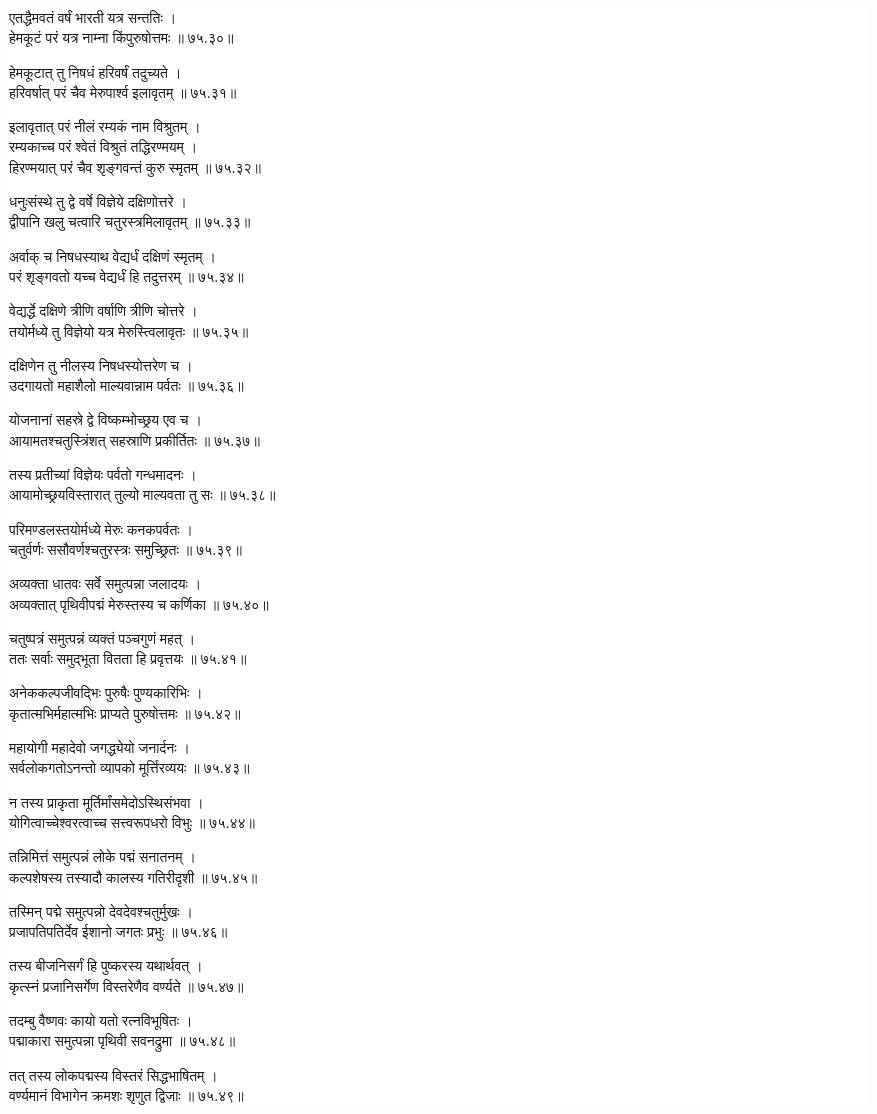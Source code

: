 एतद्धैमवतं वर्षं भारती यत्र सन्ततिः ।  
हेमकूटं परं यत्र नाम्ना किंपुरुषोत्तमः ॥ ७५.३०॥  
  
हेमकूटात् तु निषधं हरिवर्षं तदुच्यते ।  
हरिवर्षात् परं चैव मेरुपार्श्व इलावृतम् ॥ ७५.३१॥  
  
इलावृतात् परं नीलं रम्यकं नाम विश्रुतम् ।  
रम्यकाच्च परं श्वेतं विश्रुतं तद्धिरण्मयम् ।  
हिरण्मयात् परं चैव शृङ्गवन्तं कुरु स्मृतम् ॥ ७५.३२॥  
  
धनुःसंस्थे तु द्वे वर्षे विज्ञेये दक्षिणोत्तरे ।  
द्वीपानि खलु चत्वारि चतुरस्त्रमिलावृतम् ॥ ७५.३३॥  
  
अर्वाक् च निषधस्याथ वेद्यर्धं दक्षिणं स्मृतम् ।  
परं शृङ्गवतो यच्च वेद्यर्धं हि तदुत्तरम् ॥ ७५.३४॥  
  
वेद्यर्द्धे दक्षिणे त्रीणि वर्षाणि त्रीणि चोत्तरे ।  
तयोर्मध्ये तु विज्ञेयो यत्र मेरुस्त्विलावृतः ॥ ७५.३५॥  
  
दक्षिणेन तु नीलस्य निषधस्योत्तरेण च ।  
उदगायतो महाशैलो माल्यवान्नाम पर्वतः ॥ ७५.३६॥  
  
योजनानां सहस्रे द्वे विष्कम्भोच्छ्रय एव च ।  
आयामतश्चतुस्त्रिंशत् सहस्राणि प्रकीर्तितः ॥ ७५.३७॥  
  
तस्य प्रतीच्यां विज्ञेयः पर्वतो गन्धमादनः ।  
आयामोच्छ्रयविस्तारात् तुल्यो माल्यवता तु सः ॥ ७५.३८॥  
  
परिमण्डलस्तयोर्मध्ये मेरुः कनकपर्वतः ।  
चतुर्वर्णः ससौवर्णश्चतुरस्त्रः समुच्छ्रितः ॥ ७५.३९॥  
  
अव्यक्ता धातवः सर्वे समुत्पन्ना जलादयः ।  
अव्यक्तात् पृथिवीपद्मं मेरुस्तस्य च कर्णिका ॥ ७५.४०॥  
  
चतुष्पत्रं समुत्पन्नं व्यक्तं पञ्चगुणं महत् ।  
ततः सर्वाः समुद्भूता वितता हि प्रवृत्तयः ॥ ७५.४१॥  
  
अनेककल्पजीवद्भिः पुरुषैः पुण्यकारिभिः ।  
कृतात्मभिर्महात्मभिः प्राप्यते पुरुषोत्तमः ॥ ७५.४२॥  
  
महायोगी महादेवो जगद्ध्येयो जनार्दनः ।  
सर्वलोकगतोऽनन्तो व्यापको मूर्त्तिरव्ययः ॥ ७५.४३॥  
  
न तस्य प्राकृता मूर्तिर्मांसमेदोऽस्थिसंभवा ।  
योगित्वाच्चेश्वरत्वाच्च सत्त्वरूपधरो विभुः ॥ ७५.४४॥  
  
तन्निमित्तं समुत्पन्नं लोके पद्मं सनातनम् ।  
कल्पशेषस्य तस्यादौ कालस्य गतिरीदृशी ॥ ७५.४५॥  
  
तस्मिन् पद्मे समुत्पन्नो देवदेवश्चतुर्मुखः ।  
प्रजापतिपतिर्देव ईशानो जगतः प्रभुः ॥ ७५.४६॥  
  
तस्य बीजनिसर्गं हि पुष्करस्य यथार्थवत् ।  
कृत्स्नं प्रजानिसर्गेण विस्तरेणैव वर्ण्यते ॥ ७५.४७॥  
  
तदम्बु वैष्णवः कायो यतो रत्नविभूषितः ।  
पद्माकारा समुत्पन्ना पृथिवी सवनद्रुमा ॥ ७५.४८॥  
  
तत् तस्य लोकपद्मस्य विस्तरं सिद्धभाषितम् ।  
वर्ण्यमानं विभागेन क्रमशः शृणुत द्विजाः ॥ ७५.४९॥  
  